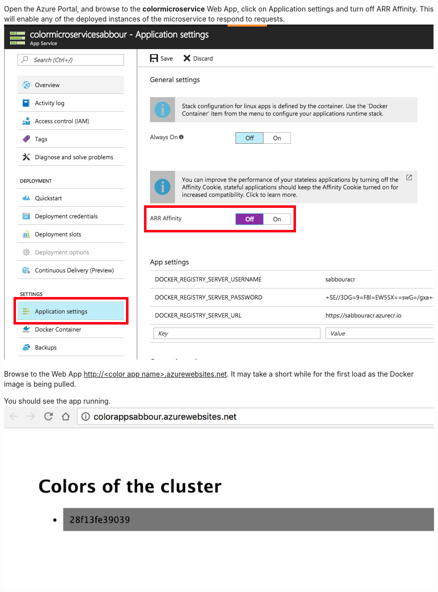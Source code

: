 
Open the Azure Portal, and browse to the **colormicroservice** Web App, click on Application settings and turn off ARR Affinity. This will enable any of the deployed instances of the microservice to respond to requests.
![Switch off ARR Affinity](media/arraffinity.png)

Browse to the Web App [http://<color app name\>.azurewebsites.net](http://webappname.azurewebsites.net). It may take a short while for the first load as the Docker image is being pulled.

You should see the app running.
![Color app running](media/colorapponazure.png)
